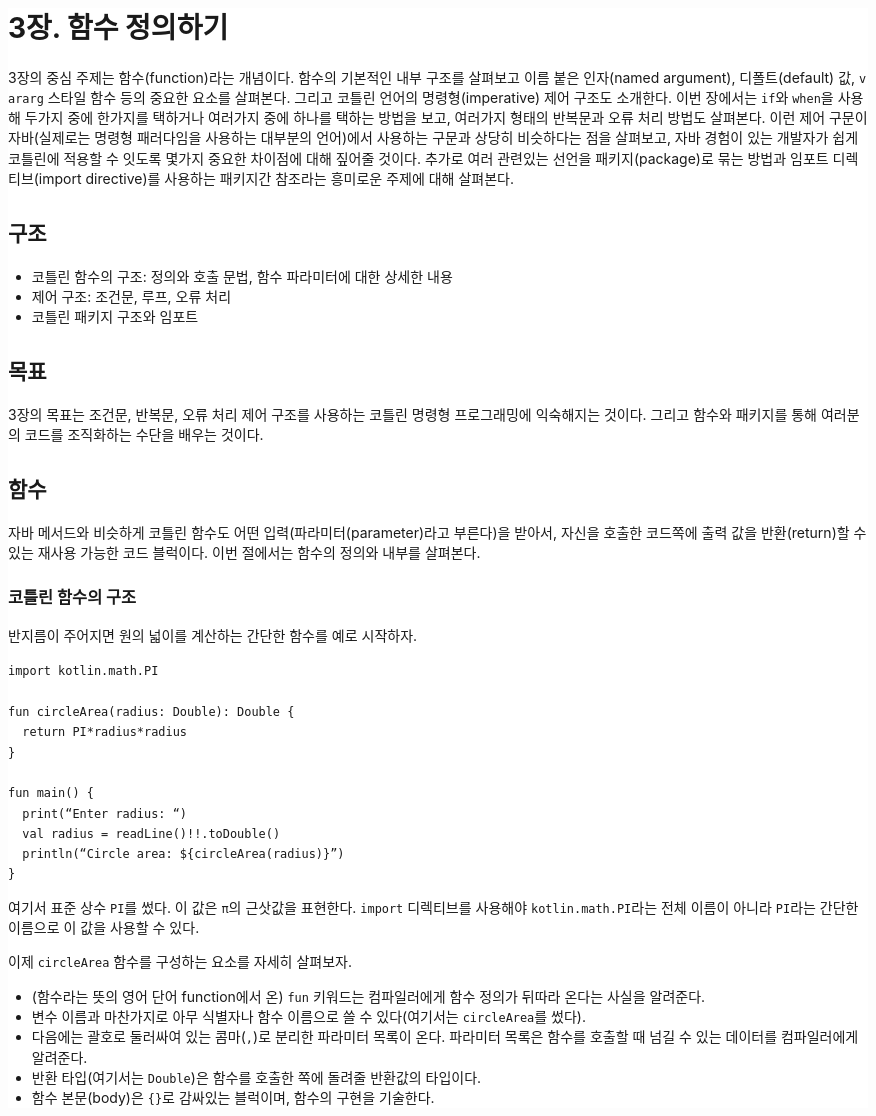 # 3장. 함수 정의하기

3장의 중심 주제는 함수(function)라는 개념이다. 함수의 기본적인 내부 구조를 살펴보고 이름 붙은 인자(named argument), 디폴트(default) 값, `vararg` 스타일 함수 등의 중요한 요소를 살펴본다. 그리고 코틀린 언어의 명령형(imperative) 제어 구조도 소개한다. 이번 장에서는 `if`와 `when`을 사용해 두가지 중에 한가지를 택하거나 여러가지 중에 하나를 택하는 방법을 보고, 여러가지 형태의 반복문과 오류 처리 방법도 살펴본다. 이런 제어 구문이 자바(실제로는 명령형 패러다임을 사용하는 대부분의 언어)에서 사용하는 구문과 상당히 비슷하다는 점을 살펴보고, 자바 경험이 있는 개발자가 쉽게 코틀린에 적용할 수 잇도록 몇가지 중요한 차이점에 대해 짚어줄 것이다. 추가로 여러 관련있는 선언을 패키지(package)로 묶는 방법과 임포트 디렉티브(import directive)를 사용하는 패키지간 참조라는 흥미로운 주제에 대해 살펴본다.

## 구조

- 코틀린 함수의 구조: 정의와 호출 문법, 함수 파라미터에 대한 상세한 내용
- 제어 구조: 조건문, 루프, 오류 처리
- 코틀린 패키지 구조와 임포트

## 목표

3장의 목표는 조건문, 반복문, 오류 처리 제어 구조를 사용하는 코틀린 명령형 프로그래밍에 익숙해지는 것이다. 그리고 함수와 패키지를 통해 여러분의 코드를 조직화하는 수단을 배우는 것이다.

## 함수

자바 메서드와 비슷하게 코틀린 함수도 어떤 입력(파라미터(parameter)라고 부른다)을 받아서, 자신을 호출한 코드쪽에 출력 값을 반환(return)할 수 있는 재사용 가능한 코드 블럭이다. 이번 절에서는 함수의 정의와 내부를 살펴본다.

### 코틀린 함수의 구조

반지름이 주어지면 원의 넓이를 계산하는 간단한 함수를 예로 시작하자.

```
import kotlin.math.PI

fun circleArea(radius: Double): Double {
  return PI*radius*radius
}

fun main() {
  print(“Enter radius: “)
  val radius = readLine()!!.toDouble()
  println(“Circle area: ${circleArea(radius)}”)
}
```

여기서 표준 상수 `PI`를 썼다. 이 값은 `π`의 근삿값을 표현한다. `import` 디렉티브를 사용해야 `kotlin.math.PI`라는 전체 이름이 아니라 `PI`라는 간단한 이름으로 이 값을 사용할 수 있다.

이제 `circleArea` 함수를 구성하는 요소를 자세히 살펴보자.

- (함수라는 뜻의 영어 단어 function에서 온) `fun` 키워드는 컴파일러에게 함수 정의가 뒤따라 온다는 사실을 알려준다.
- 변수 이름과 마찬가지로 아무 식별자나 함수 이름으로 쓸 수 있다(여기서는 `circleArea`를 썼다).
- 다음에는 괄호로 둘러싸여 있는 콤마(`,`)로 분리한 파라미터 목록이 온다. 파라미터 목록은 함수를 호출할 때 넘길 수 있는 데이터를 컴파일러에게 알려준다.
- 반환 타입(여기서는 `Double`)은 함수를 호출한 쪽에 돌려줄 반환값의 타입이다.
- 함수 본문(body)은 `{}`로 감싸있는 블럭이며, 함수의 구현을 기술한다.
